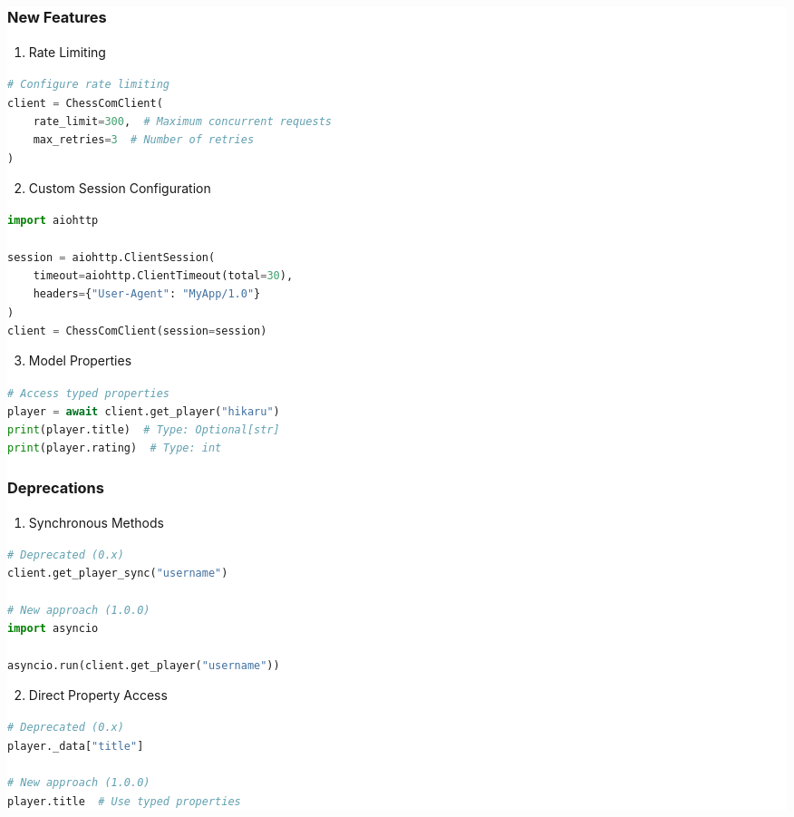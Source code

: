 ### New Features

1. Rate Limiting

```python
# Configure rate limiting
client = ChessComClient(
    rate_limit=300,  # Maximum concurrent requests
    max_retries=3  # Number of retries
)
```

2. Custom Session Configuration

```python
import aiohttp

session = aiohttp.ClientSession(
    timeout=aiohttp.ClientTimeout(total=30),
    headers={"User-Agent": "MyApp/1.0"}
)
client = ChessComClient(session=session)
```

3. Model Properties

```python
# Access typed properties
player = await client.get_player("hikaru")
print(player.title)  # Type: Optional[str]
print(player.rating)  # Type: int
```

### Deprecations

1. Synchronous Methods

```python
# Deprecated (0.x)
client.get_player_sync("username")

# New approach (1.0.0)
import asyncio

asyncio.run(client.get_player("username"))
```

2. Direct Property Access

```python
# Deprecated (0.x)
player._data["title"]

# New approach (1.0.0)
player.title  # Use typed properties
```
